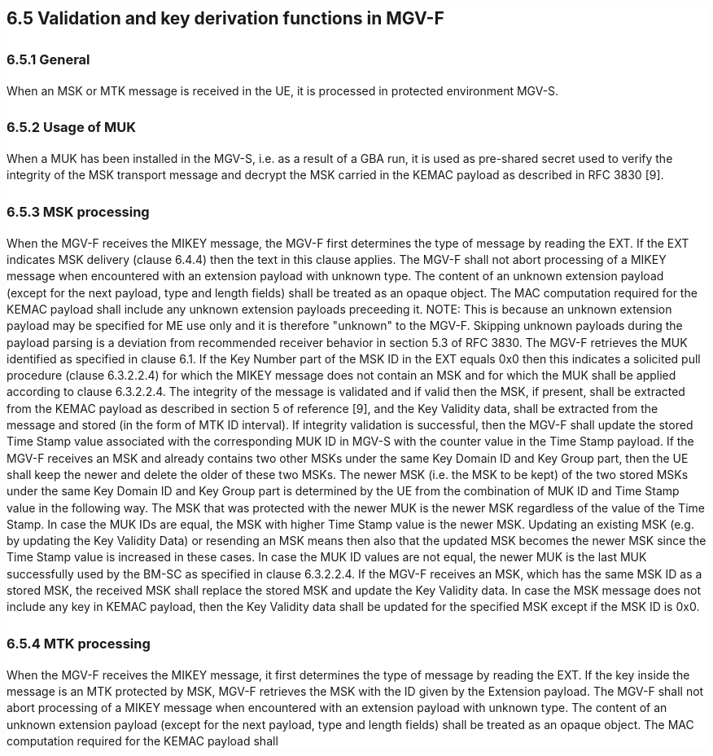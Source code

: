 ## 6.5 Validation and key derivation functions in MGV-F
### 6.5.1 General
When an MSK or MTK message is received in the UE, it is processed in protected
environment MGV-S.
### 6.5.2 Usage of MUK
When a MUK has been installed in the MGV-S, i.e. as a result of a GBA run, it
is used as pre-shared secret used to verify the integrity of the MSK transport
message and decrypt the MSK carried in the KEMAC payload as described in RFC
3830 [9].
### 6.5.3 MSK processing
When the MGV-F receives the MIKEY message, the MGV-F first determines the type
of message by reading the EXT. If the EXT indicates MSK delivery (clause
6.4.4) then the text in this clause applies.
The MGV-F shall not abort processing of a MIKEY message when encountered with
an extension payload with unknown type. The content of an unknown extension
payload (except for the next payload, type and length fields) shall be treated
as an opaque object. The MAC computation required for the KEMAC payload shall
include any unknown extension payloads preceeding it.
NOTE: This is because an unknown extension payload may be specified for ME use
only and it is therefore \"unknown\" to the MGV-F. Skipping unknown payloads
during the payload parsing is a deviation from recommended receiver behavior
in section 5.3 of RFC 3830.
The MGV-F retrieves the MUK identified as specified in clause 6.1. If the Key
Number part of the MSK ID in the EXT equals 0x0 then this indicates a
solicited pull procedure (clause 6.3.2.2.4) for which the MIKEY message does
not contain an MSK and for which the MUK shall be applied according to clause
6.3.2.2.4.
The integrity of the message is validated and if valid then the MSK, if
present, shall be extracted from the KEMAC payload as described in section 5
of reference [9], and the Key Validity data, shall be extracted from the
message and stored (in the form of MTK ID interval).
If integrity validation is successful, then the MGV-F shall update the stored
Time Stamp value associated with the corresponding MUK ID in MGV-S with the
counter value in the Time Stamp payload.
If the MGV-F receives an MSK and already contains two other MSKs under the
same Key Domain ID and Key Group part, then the UE shall keep the newer and
delete the older of these two MSKs. The newer MSK (i.e. the MSK to be kept) of
the two stored MSKs under the same Key Domain ID and Key Group part is
determined by the UE from the combination of MUK ID and Time Stamp value in
the following way. The MSK that was protected with the newer MUK is the newer
MSK regardless of the value of the Time Stamp. In case the MUK IDs are equal,
the MSK with higher Time Stamp value is the newer MSK. Updating an existing
MSK (e.g. by updating the Key Validity Data) or resending an MSK means then
also that the updated MSK becomes the newer MSK since the Time Stamp value is
increased in these cases. In case the MUK ID values are not equal, the newer
MUK is the last MUK successfully used by the BM-SC as specified in clause
6.3.2.2.4.
If the MGV-F receives an MSK, which has the same MSK ID as a stored MSK, the
received MSK shall replace the stored MSK and update the Key Validity data. In
case the MSK message does not include any key in KEMAC payload, then the Key
Validity data shall be updated for the specified MSK except if the MSK ID is
0x0.
### 6.5.4 MTK processing
When the MGV-F receives the MIKEY message, it first determines the type of
message by reading the EXT. If the key inside the message is an MTK protected
by MSK, MGV-F retrieves the MSK with the ID given by the Extension payload.
The MGV-F shall not abort processing of a MIKEY message when encountered with
an extension payload with unknown type. The content of an unknown extension
payload (except for the next payload, type and length fields) shall be treated
as an opaque object. The MAC computation required for the KEMAC payload shall